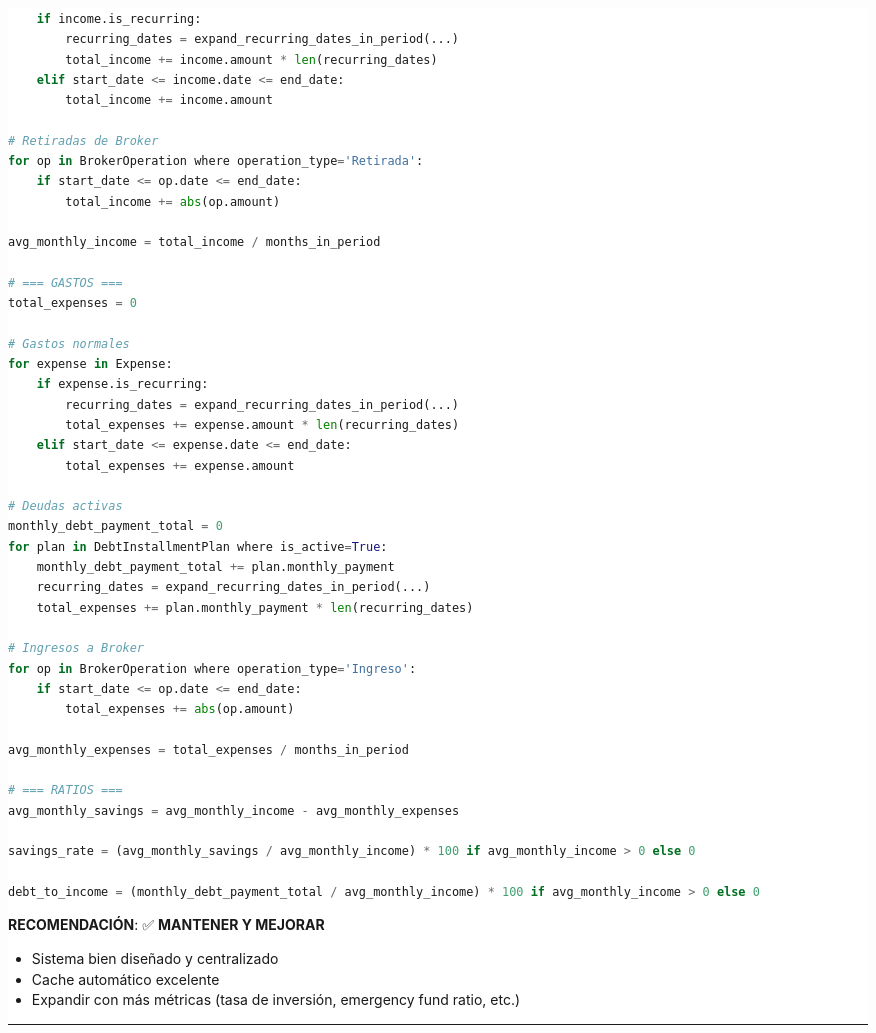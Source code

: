 ```python
    if income.is_recurring:
        recurring_dates = expand_recurring_dates_in_period(...)
        total_income += income.amount * len(recurring_dates)
    elif start_date <= income.date <= end_date:
        total_income += income.amount

# Retiradas de Broker
for op in BrokerOperation where operation_type='Retirada':
    if start_date <= op.date <= end_date:
        total_income += abs(op.amount)

avg_monthly_income = total_income / months_in_period

# === GASTOS ===
total_expenses = 0

# Gastos normales
for expense in Expense:
    if expense.is_recurring:
        recurring_dates = expand_recurring_dates_in_period(...)
        total_expenses += expense.amount * len(recurring_dates)
    elif start_date <= expense.date <= end_date:
        total_expenses += expense.amount

# Deudas activas
monthly_debt_payment_total = 0
for plan in DebtInstallmentPlan where is_active=True:
    monthly_debt_payment_total += plan.monthly_payment
    recurring_dates = expand_recurring_dates_in_period(...)
    total_expenses += plan.monthly_payment * len(recurring_dates)

# Ingresos a Broker
for op in BrokerOperation where operation_type='Ingreso':
    if start_date <= op.date <= end_date:
        total_expenses += abs(op.amount)

avg_monthly_expenses = total_expenses / months_in_period

# === RATIOS ===
avg_monthly_savings = avg_monthly_income - avg_monthly_expenses

savings_rate = (avg_monthly_savings / avg_monthly_income) * 100 if avg_monthly_income > 0 else 0

debt_to_income = (monthly_debt_payment_total / avg_monthly_income) * 100 if avg_monthly_income > 0 else 0
```

**RECOMENDACIÓN**: ✅ **MANTENER Y MEJORAR**
- Sistema bien diseñado y centralizado
- Cache automático excelente
- Expandir con más métricas (tasa de inversión, emergency fund ratio, etc.)

---